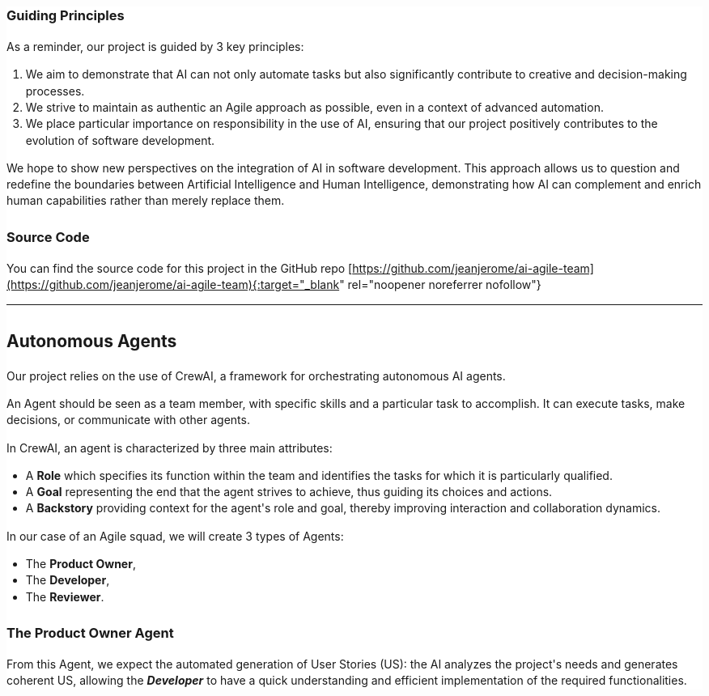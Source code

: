### Guiding Principles

As a reminder, our project is guided by 3 key principles:
1. We aim to demonstrate that AI can not only automate tasks but also significantly contribute to creative and 
decision-making processes.
2. We strive to maintain as authentic an Agile approach as possible, even in a context of advanced automation.
3. We place particular importance on responsibility in the use of AI, ensuring that our project positively contributes 
to the evolution of software development.

We hope to show new perspectives on the integration of AI in software development. This approach allows us to question 
and redefine the boundaries between Artificial Intelligence and Human Intelligence, demonstrating how AI can complement 
and enrich human capabilities rather than merely replace them.

### Source Code

You can find the source code for this project in the GitHub repo [https://github.com/jeanjerome/ai-agile-team](https://github.com/jeanjerome/ai-agile-team){:target="_blank" rel="noopener noreferrer nofollow"}

<hr class="hr-text" data-content="Agents">

## Autonomous Agents

Our project relies on the use of CrewAI, a framework for orchestrating autonomous AI agents.

An Agent should be seen as a team member, with specific skills and a particular task to accomplish. It can execute 
tasks, make decisions, or communicate with other agents.

In CrewAI, an agent is characterized by three main attributes:
- A **Role** which specifies its function within the team and identifies the tasks for which it is particularly qualified.
- A **Goal** representing the end that the agent strives to achieve, thus guiding its choices and actions.
- A **Backstory** providing context for the agent's role and goal, thereby improving interaction and collaboration dynamics.

In our case of an Agile squad, we will create 3 types of Agents:
- The **Product Owner**,
- The **Developer**,
- The **Reviewer**.

### The Product Owner Agent

From this Agent, we expect the automated generation of User Stories (US): the AI analyzes the project's needs and 
generates coherent US, allowing the **_Developer_** to have a quick understanding and efficient implementation of the 
required functionalities.
